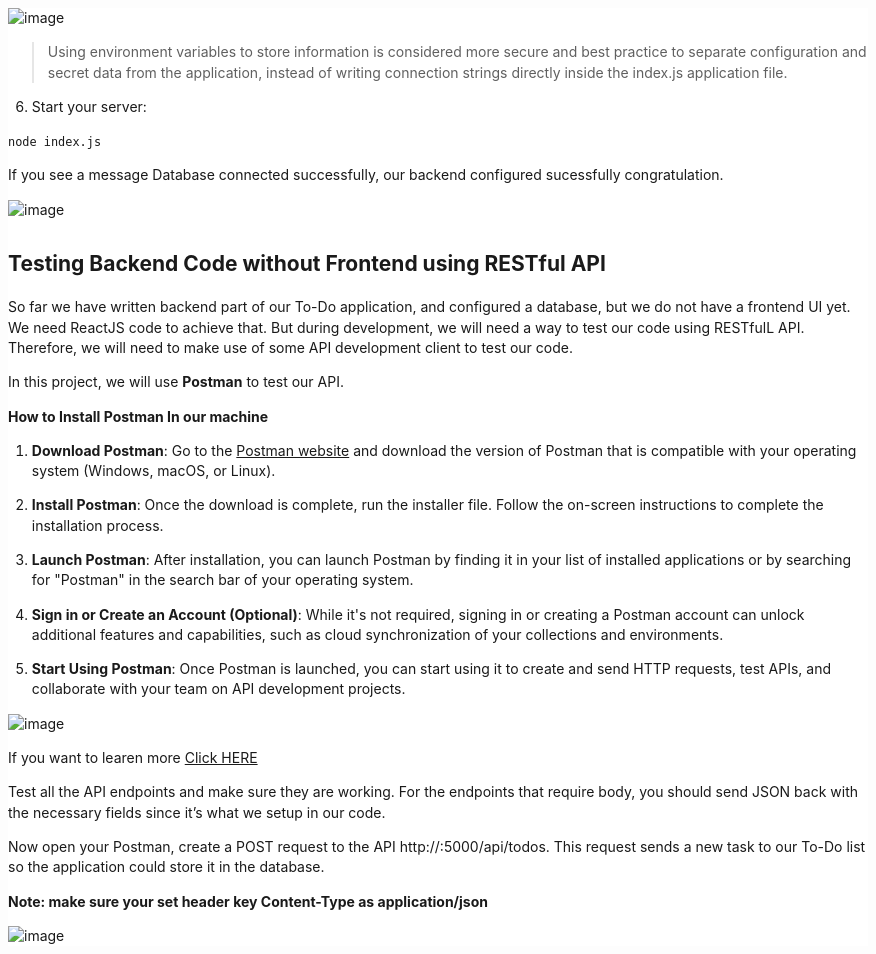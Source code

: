 ![image](https://github.com/melkamu372/StegHub-DevOps-Cloud-Engineering/assets/47281626/fe4f51ee-19f5-4b28-8432-d5909e096079)

> Using environment variables to store information is considered more secure and best practice to separate configuration and secret data from the application, instead of writing connection strings directly inside the index.js application file.

6. Start your server:
```
node index.js
```
If you see a message Database connected successfully, our backend configured sucessfully congratulation.

![image](https://github.com/melkamu372/StegHub-DevOps-Cloud-Engineering/assets/47281626/f53a31cf-bd25-4c95-8d8c-b7a979e913bc)


## Testing Backend Code without Frontend using RESTful API
So far we have written backend part of our To-Do application, and configured a database, but we do not have a frontend UI yet. We need ReactJS code to achieve that. But during development, we will need a way to test our code using RESTfulL API. Therefore, we will need to make use of some API development client to test our code.

In this project, we will use **Postman** to test our API.

**How to Install Postman In our machine**

1. **Download Postman**: Go to the [Postman website](https://www.postman.com/downloads/) and download the version of Postman that is compatible with your operating system (Windows, macOS, or Linux).

2. **Install Postman**: Once the download is complete, run the installer file. Follow the on-screen instructions to complete the installation process.

3. **Launch Postman**: After installation, you can launch Postman by finding it in your list of installed applications or by searching for "Postman" in the search bar of your operating system.

4. **Sign in or Create an Account (Optional)**: While it's not required, signing in or creating a Postman account can unlock additional features and capabilities, such as cloud synchronization of your collections and environments.

5. **Start Using Postman**: Once Postman is launched, you can start using it to create and send HTTP requests, test APIs, and collaborate with your team on API development projects.

![image](https://github.com/melkamu372/StegHub-DevOps-Cloud-Engineering/assets/47281626/d342c2dd-7c72-4028-abd5-8bf826af4adb)

If you want to learen more [Click HERE](https://www.youtube.com/watch?v=FjgYtQK_zLE)

Test all the API endpoints and make sure they are working. For the endpoints that require body, you should send JSON back with the necessary fields since it’s what we setup in our code.

Now open your Postman, create a POST request to the API http://<PublicIP-or-PublicDNS>:5000/api/todos. This request sends a new task to our To-Do list so the application could store it in the database.

**Note: make sure your set header key Content-Type as application/json** 

![image](https://github.com/melkamu372/StegHub-DevOps-Cloud-Engineering/assets/47281626/c0ae7224-01c4-4b63-8e45-2adb87da7b44)
